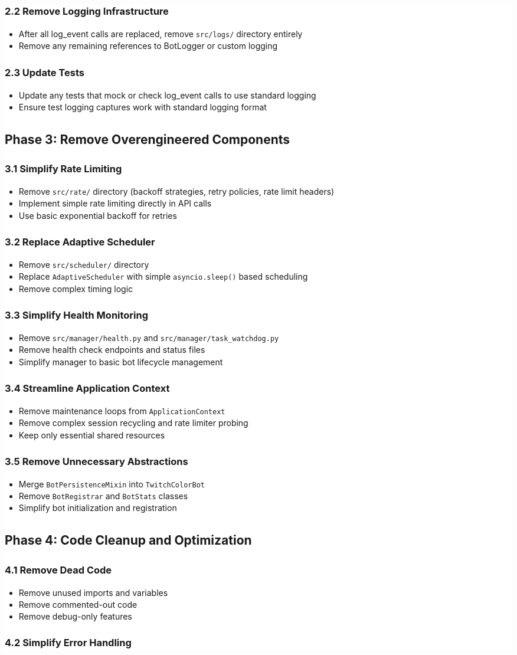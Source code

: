 ### 2.2 Remove Logging Infrastructure

- After all log_event calls are replaced, remove `src/logs/` directory entirely
- Remove any remaining references to BotLogger or custom logging

### 2.3 Update Tests

- Update any tests that mock or check log_event calls to use standard logging
- Ensure test logging captures work with standard logging format

## Phase 3: Remove Overengineered Components

### 3.1 Simplify Rate Limiting

- Remove `src/rate/` directory (backoff strategies, retry policies, rate limit headers)
- Implement simple rate limiting directly in API calls
- Use basic exponential backoff for retries

### 3.2 Replace Adaptive Scheduler

- Remove `src/scheduler/` directory
- Replace `AdaptiveScheduler` with simple `asyncio.sleep()` based scheduling
- Remove complex timing logic

### 3.3 Simplify Health Monitoring

- Remove `src/manager/health.py` and `src/manager/task_watchdog.py`
- Remove health check endpoints and status files
- Simplify manager to basic bot lifecycle management

### 3.4 Streamline Application Context

- Remove maintenance loops from `ApplicationContext`
- Remove complex session recycling and rate limiter probing
- Keep only essential shared resources

### 3.5 Remove Unnecessary Abstractions

- Merge `BotPersistenceMixin` into `TwitchColorBot`
- Remove `BotRegistrar` and `BotStats` classes
- Simplify bot initialization and registration

## Phase 4: Code Cleanup and Optimization

### 4.1 Remove Dead Code

- Remove unused imports and variables
- Remove commented-out code
- Remove debug-only features

### 4.2 Simplify Error Handling

